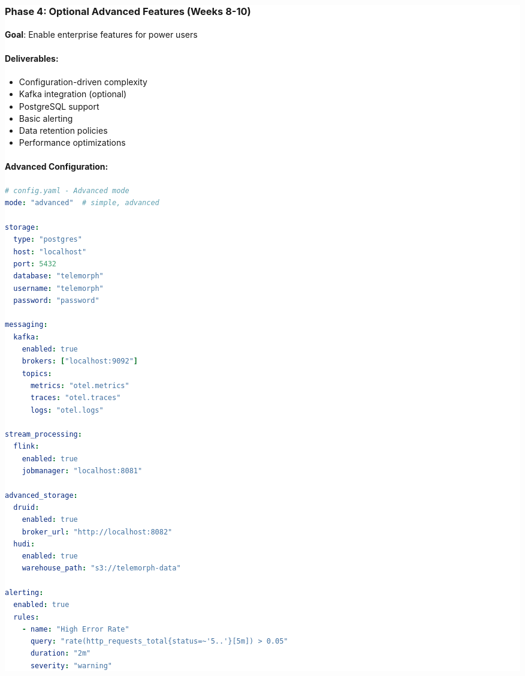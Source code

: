 
### Phase 4: Optional Advanced Features (Weeks 8-10)
**Goal**: Enable enterprise features for power users

#### Deliverables:
- Configuration-driven complexity
- Kafka integration (optional)
- PostgreSQL support
- Basic alerting
- Data retention policies
- Performance optimizations

#### Advanced Configuration:
```yaml
# config.yaml - Advanced mode
mode: "advanced"  # simple, advanced

storage:
  type: "postgres"
  host: "localhost"
  port: 5432
  database: "telemorph"
  username: "telemorph"
  password: "password"

messaging:
  kafka:
    enabled: true
    brokers: ["localhost:9092"]
    topics:
      metrics: "otel.metrics"
      traces: "otel.traces"
      logs: "otel.logs"

stream_processing:
  flink:
    enabled: true
    jobmanager: "localhost:8081"

advanced_storage:
  druid:
    enabled: true
    broker_url: "http://localhost:8082"
  hudi:
    enabled: true
    warehouse_path: "s3://telemorph-data"

alerting:
  enabled: true
  rules:
    - name: "High Error Rate"
      query: "rate(http_requests_total{status=~'5..'}[5m]) > 0.05"
      duration: "2m"
      severity: "warning"
```
